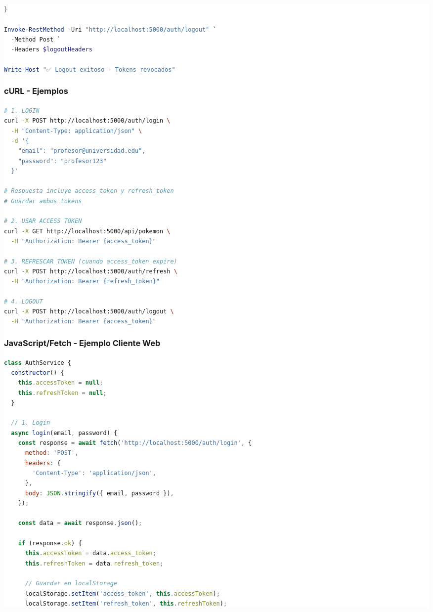 ```powershell
}

Invoke-RestMethod -Uri "http://localhost:5000/auth/logout" `
  -Method Post `
  -Headers $logoutHeaders

Write-Host "✅ Logout exitoso - Tokens revocados"
```

### cURL - Ejemplos

```bash
# 1. LOGIN
curl -X POST http://localhost:5000/auth/login \
  -H "Content-Type: application/json" \
  -d '{
    "email": "profesor@universidad.edu",
    "password": "profesor123"
  }'

# Respuesta incluye access_token y refresh_token
# Guardar ambos tokens

# 2. USAR ACCESS TOKEN
curl -X GET http://localhost:5000/api/pokemon \
  -H "Authorization: Bearer {access_token}"

# 3. REFRESCAR TOKEN (cuando access_token expire)
curl -X POST http://localhost:5000/auth/refresh \
  -H "Authorization: Bearer {refresh_token}"

# 4. LOGOUT
curl -X POST http://localhost:5000/auth/logout \
  -H "Authorization: Bearer {access_token}"
```

### JavaScript/Fetch - Ejemplo Cliente Web

```javascript
class AuthService {
  constructor() {
    this.accessToken = null;
    this.refreshToken = null;
  }

  // 1. Login
  async login(email, password) {
    const response = await fetch('http://localhost:5000/auth/login', {
      method: 'POST',
      headers: {
        'Content-Type': 'application/json',
      },
      body: JSON.stringify({ email, password }),
    });

    const data = await response.json();
    
    if (response.ok) {
      this.accessToken = data.access_token;
      this.refreshToken = data.refresh_token;
      
      // Guardar en localStorage
      localStorage.setItem('access_token', this.accessToken);
      localStorage.setItem('refresh_token', this.refreshToken);
```